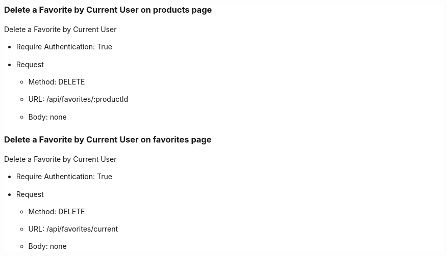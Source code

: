 
### Delete a Favorite by Current User on products page

Delete a Favorite by Current User

* Require Authentication: True
* Request
  
  * Method: DELETE
  * URL: /api/favorites/:productId
  
  
  
  
  
  * Body: none

### Delete a Favorite by Current User on favorites page

Delete a Favorite by Current User

* Require Authentication: True
* Request
  
  * Method: DELETE
  * URL: /api/favorites/current
  
  
  
  
  
  * Body: none
